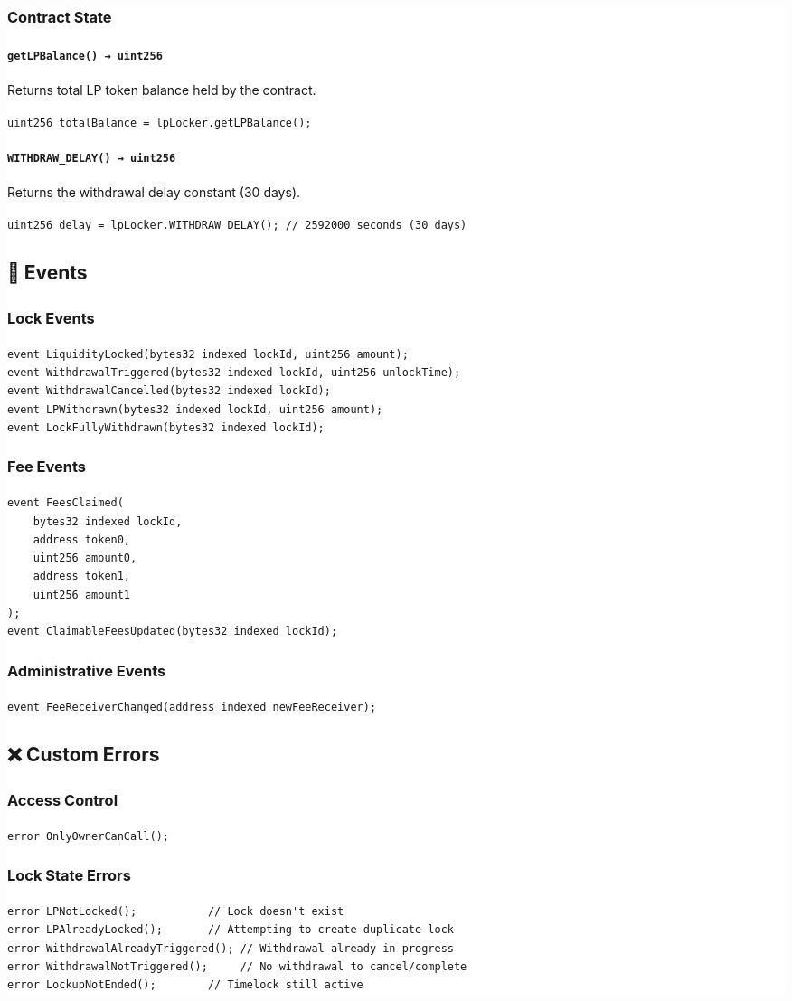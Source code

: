 ### Contract State

#### `getLPBalance() → uint256`
Returns total LP token balance held by the contract.

```solidity
uint256 totalBalance = lpLocker.getLPBalance();
```

#### `WITHDRAW_DELAY() → uint256`
Returns the withdrawal delay constant (30 days).

```solidity
uint256 delay = lpLocker.WITHDRAW_DELAY(); // 2592000 seconds (30 days)
```

## 📡 Events

### Lock Events
```solidity
event LiquidityLocked(bytes32 indexed lockId, uint256 amount);
event WithdrawalTriggered(bytes32 indexed lockId, uint256 unlockTime);
event WithdrawalCancelled(bytes32 indexed lockId);
event LPWithdrawn(bytes32 indexed lockId, uint256 amount);
event LockFullyWithdrawn(bytes32 indexed lockId);
```

### Fee Events
```solidity
event FeesClaimed(
    bytes32 indexed lockId, 
    address token0, 
    uint256 amount0, 
    address token1, 
    uint256 amount1
);
event ClaimableFeesUpdated(bytes32 indexed lockId);
```

### Administrative Events
```solidity
event FeeReceiverChanged(address indexed newFeeReceiver);
```

## ❌ Custom Errors

### Access Control
```solidity
error OnlyOwnerCanCall();
```

### Lock State Errors
```solidity
error LPNotLocked();           // Lock doesn't exist
error LPAlreadyLocked();       // Attempting to create duplicate lock
error WithdrawalAlreadyTriggered(); // Withdrawal already in progress
error WithdrawalNotTriggered();     // No withdrawal to cancel/complete
error LockupNotEnded();        // Timelock still active
```
